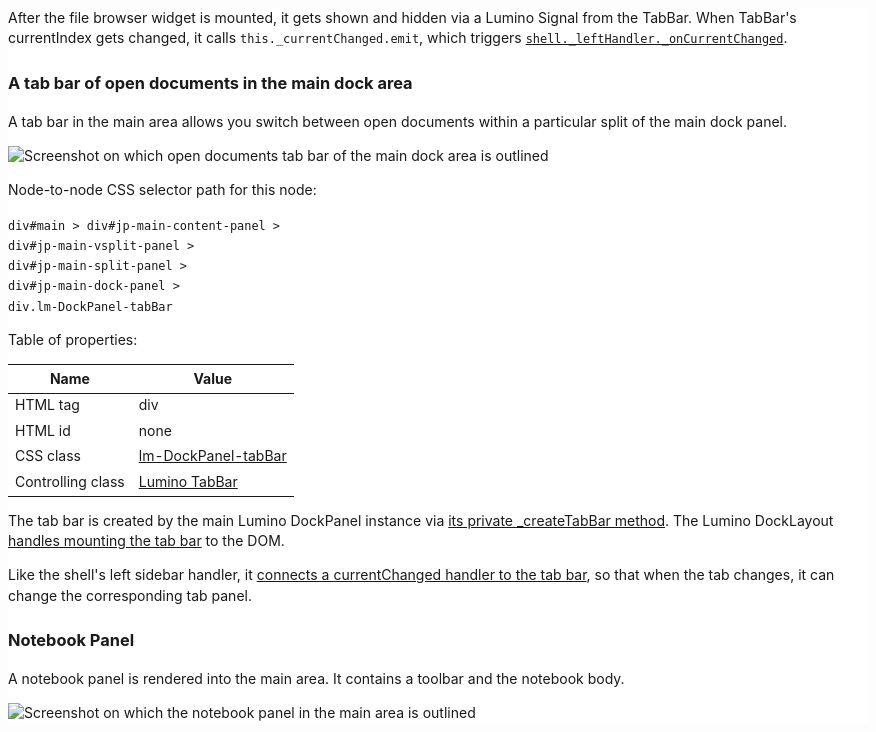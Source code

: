 After the file browser widget is mounted, it gets shown and hidden via a Lumino
Signal from the TabBar. When TabBar's currentIndex gets changed, it calls
`this._currentChanged.emit`, which triggers
[`shell._leftHandler._onCurrentChanged`](https://github.com/jupyterlab/jupyterlab/blob/v4.0.0a18/packages/application/src/shell.ts#L1855).


### A tab bar of open documents in the main dock area


A tab bar in the main area allows you switch between open documents within a
particular split of the main dock panel.

![Screenshot on which open documents tab bar of the main dock area is
outlined](annotated-ui-screenshots/tab-bar-of-open-documents.png)

Node-to-node CSS selector path for this node:

    div#main > div#jp-main-content-panel >
    div#jp-main-vsplit-panel >
    div#jp-main-split-panel >
    div#jp-main-dock-panel >
    div.lm-DockPanel-tabBar

Table of properties:

| Name | Value |
| ---- | ----- |
| HTML tag  | div   |
| HTML id   | none |
| CSS class | [lm-DockPanel-tabBar](https://github.com/jupyterlab/lumino/blob/v2021.12.13/packages/widgets/src/dockpanel.ts#L1394) |
| Controlling class | [Lumino TabBar](https://github.com/jupyterlab/lumino/blob/v2021.12.13/packages/widgets/src/tabbar.ts#L43) |

The tab bar is created by the main Lumino DockPanel instance via [its private
_createTabBar
method](https://github.com/jupyterlab/lumino/blob/v2021.12.13/packages/widgets/src/dockpanel.ts#L922).
The Lumino DockLayout [handles mounting the tab
bar](https://github.com/jupyterlab/lumino/blob/v2021.12.13/packages/widgets/src/docklayout.ts#L1105)
to the DOM.

Like the shell's left sidebar handler, it [connects a currentChanged handler to
the tab
bar](https://github.com/jupyterlab/lumino/blob/v2021.12.13/packages/widgets/src/dockpanel.ts#L944),
so that when the tab changes, it can change the corresponding tab panel.


### Notebook Panel


A notebook panel is rendered into the main area. It contains a toolbar and the notebook body.

![Screenshot on which the notebook panel in the main area is
outlined](annotated-ui-screenshots/notebook-panel.png)
